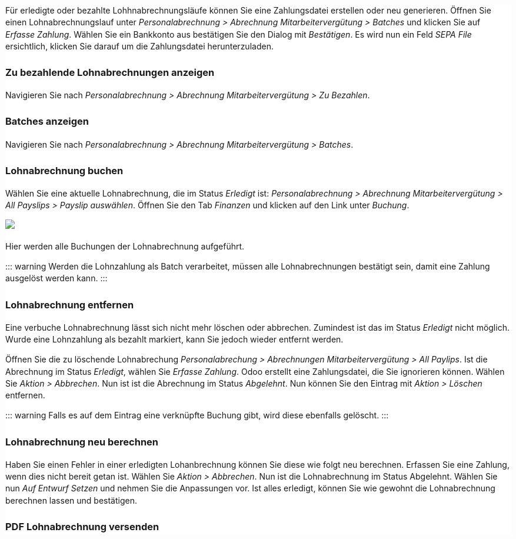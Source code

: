Für erledigte oder bezahlte Lohhnabrechnungsläufe können Sie eine Zahlungsdatei erstellen oder neu generieren. Öffnen Sie einen Lohnabrechnungslauf unter *Personalabrechnung > Abrechnung Mitarbeitervergütung > Batches* und klicken Sie auf *Erfasse Zahlung*. Wählen Sie ein Bankkonto aus bestätigen Sie den Dialog mit *Bestätigen*. Es wird nun ein Feld *SEPA File* ersichtlich, klicken Sie darauf um die Zahlungsdatei herunterzuladen.

### Zu bezahlende Lohnabrechnungen anzeigen

Navigieren Sie nach *Personalabrechnung > Abrechnung Mitarbeitervergütung > Zu Bezahlen*.

### Batches anzeigen

Navigieren Sie nach *Personalabrechnung > Abrechnung Mitarbeitervergütung > Batches*.

### Lohnabrechnung buchen

Wählen Sie eine aktuelle Lohnabrechnung, die im Status *Erledigt* ist: *Personalabrechnung > Abrechnung Mitarbeitervergütung > All Payslips > Payslip auswählen*. Öffnen Sie den Tab *Finanzen* und klicken auf den Link unter *Buchung*.

![](attachments/Personalbrechnung%20Buchung.png)

Hier werden alle Buchungen der Lohnabrechnung aufgeführt.

::: warning
Werden die Lohnzahlung als Batch verarbeitet, müssen alle Lohnabrechnungen bestätigt sein, damit eine Zahlung ausgelöst werden kann.
:::

### Lohnabrechnung entfernen

Eine verbuche Lohnabrechnung lässt sich nicht mehr löschen oder abbrechen. Zumindest ist das im Status *Erledigt* nicht möglich. Wurde eine Lohnzahlung als bezahlt markiert, kann Sie jedoch wieder entfernt werden.

Öffnen Sie die zu löschende Lohnabrechung *Personalabrechung > Abrechnungen Mitarbeitervergütung > All Paylips*. Ist die Abrechnung im Status *Erledigt*, wählen Sie *Erfasse Zahlung*. Odoo erstellt eine Zahlungsdatei, die Sie ignorieren können. Wählen Sie *Aktion > Abbrechen*. Nun ist ist die Abrechnung im Status *Abgelehnt*. Nun können Sie den Eintrag mit *Aktion > Löschen* entfernen.

::: warning
Falls es auf dem Eintrag eine verknüpfte Buchung gibt, wird diese ebenfalls gelöscht.
:::

### Lohnabrechnung neu berechnen

Haben Sie einen Fehler in einer erledigten Lohanbrechnung können Sie diese wie folgt neu berechnen. Erfassen Sie eine Zahlung, wenn dies nicht bereit getan ist. Wählen Sie *Aktion > Abbrechen*. Nun ist die Lohnabrechnung im Status Abgelehnt. Wählen Sie nun *Auf Entwurf Setzen* und nehmen Sie die Anpassungen vor. Ist alles erledigt, können Sie wie gewohnt die Lohnabrechnung berechnen lassen und bestätigen.

### PDF Lohnabrechnung versenden
